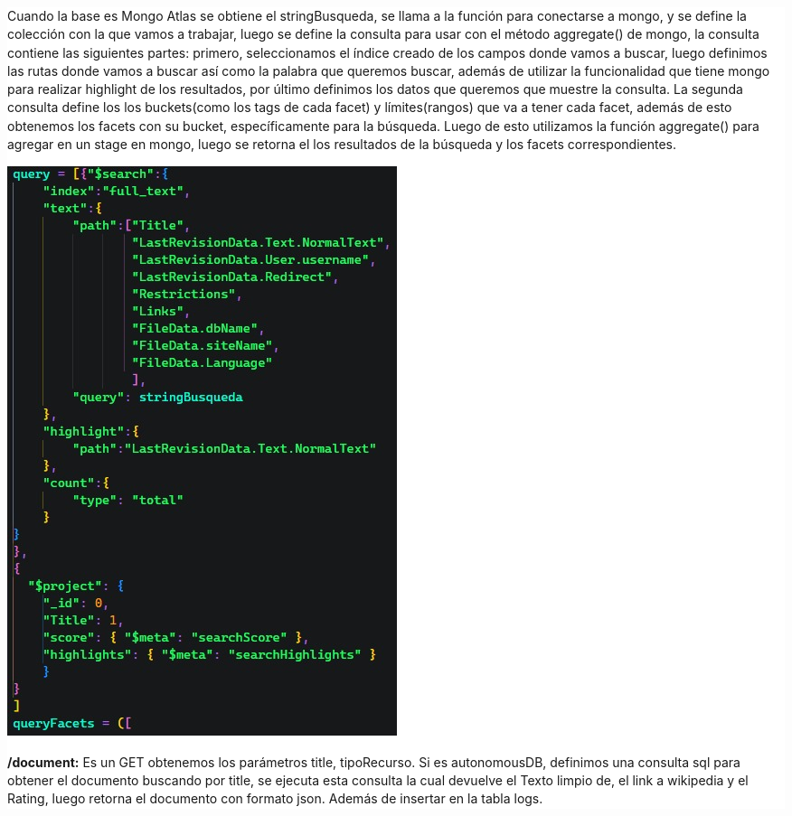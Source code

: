 Cuando la base es Mongo Atlas se obtiene el stringBusqueda, se llama a la función para conectarse a mongo, y se define la colección con la que vamos a trabajar, luego se define la consulta para usar con el método aggregate() de mongo, la consulta contiene las siguientes partes: primero, seleccionamos el índice creado de los campos donde vamos a buscar, luego definimos las rutas donde vamos a buscar así como la palabra que queremos buscar, además de utilizar la funcionalidad que tiene mongo para realizar highlight de los resultados, por último definimos los datos que queremos que muestre la consulta.
La segunda consulta define los los buckets(como los tags de cada facet) y límites(rangos) que va a tener cada facet, además de esto obtenemos los facets con su bucket, específicamente para la búsqueda. Luego de esto utilizamos la función aggregate() para agregar en un stage en mongo, luego se retorna el los resultados de la búsqueda y los facets correspondientes.

![Alt text](<imgs/Imagen de WhatsApp 2023-10-13 a las 04.11.38_32c3252a.jpg>)

**/document:** Es un GET obtenemos los parámetros title, tipoRecurso. Si es autonomousDB, definimos una consulta sql para obtener el documento buscando por title, se ejecuta esta consulta la cual devuelve el Texto limpio de, el link a wikipedia y el Rating, luego retorna el documento con formato json. Además de insertar en la tabla logs.

